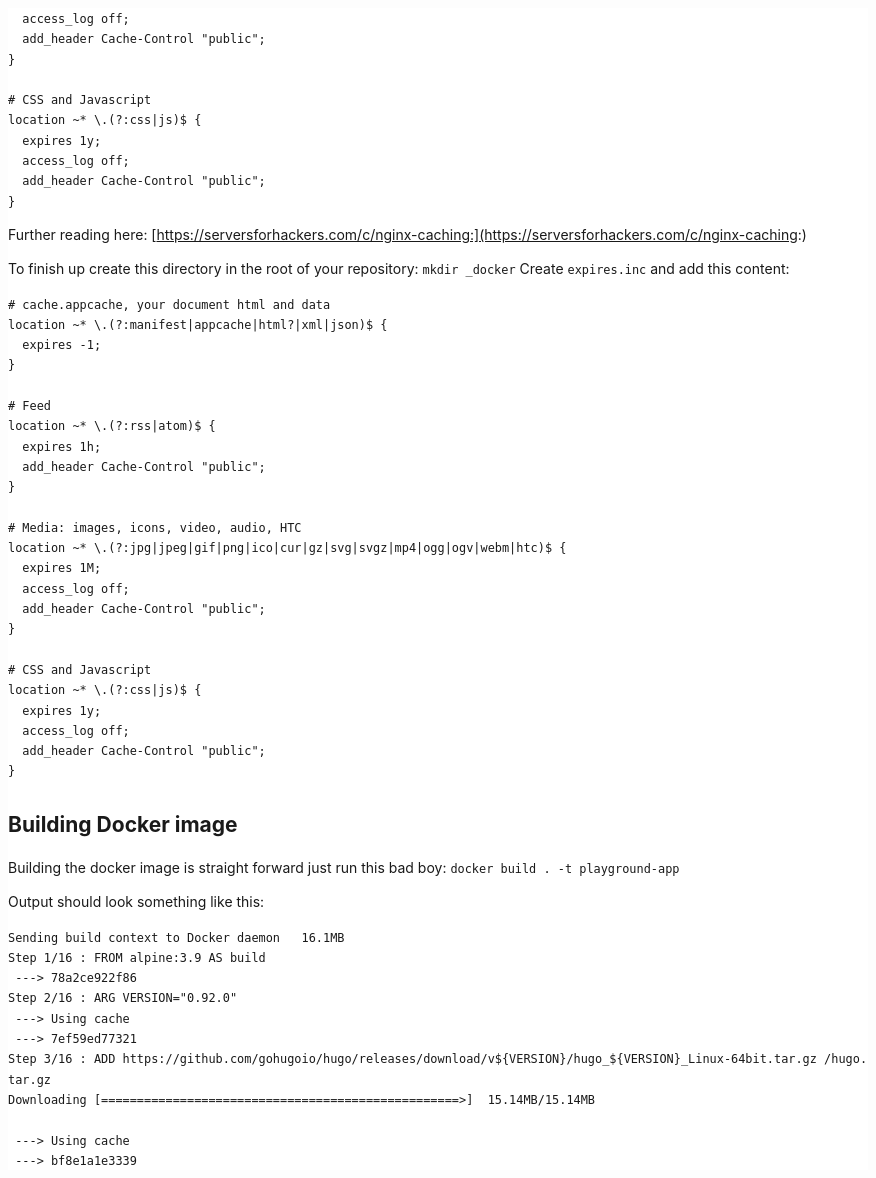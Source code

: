 ```nginx
  access_log off;
  add_header Cache-Control "public";
}

# CSS and Javascript
location ~* \.(?:css|js)$ {
  expires 1y;
  access_log off;
  add_header Cache-Control "public";
}

```

Further reading here:  [https://serversforhackers.com/c/nginx-caching:](https://serversforhackers.com/c/nginx-caching:) 

To finish up create this directory in the root of your repository:
`mkdir _docker`
Create `expires.inc` and add this content:
```
# cache.appcache, your document html and data
location ~* \.(?:manifest|appcache|html?|xml|json)$ {
  expires -1;
}

# Feed
location ~* \.(?:rss|atom)$ {
  expires 1h;
  add_header Cache-Control "public";
}

# Media: images, icons, video, audio, HTC
location ~* \.(?:jpg|jpeg|gif|png|ico|cur|gz|svg|svgz|mp4|ogg|ogv|webm|htc)$ {
  expires 1M;
  access_log off;
  add_header Cache-Control "public";
}

# CSS and Javascript
location ~* \.(?:css|js)$ {
  expires 1y;
  access_log off;
  add_header Cache-Control "public";
}
```
## Building Docker image
Building the docker image is straight forward just run this bad boy:
`docker build . -t playground-app`

Output should look something like this:

```
Sending build context to Docker daemon   16.1MB
Step 1/16 : FROM alpine:3.9 AS build
 ---> 78a2ce922f86
Step 2/16 : ARG VERSION="0.92.0"
 ---> Using cache
 ---> 7ef59ed77321
Step 3/16 : ADD https://github.com/gohugoio/hugo/releases/download/v${VERSION}/hugo_${VERSION}_Linux-64bit.tar.gz /hugo.tar.gz
Downloading [==================================================>]  15.14MB/15.14MB

 ---> Using cache
 ---> bf8e1a1e3339
```